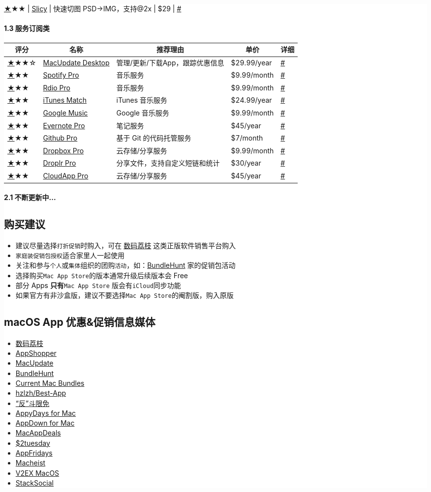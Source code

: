<a href="#Slicy" name="Slicy">★</a>★★   | [Slicy] | 快速切图 PSD->IMG，支持@2x | $29 | [#](http://mac.appstorm.net/general/layer-cake-exporting-from-photoshop-was-never-this-tasty/)

#### 1.3 服务订阅类

评分   | 名称  | 推荐理由 | 单价 | 详细
----- | ----- | ------ | ----- | -----
<a href="#MacUpdate-Desktop" name="MacUpdate-Desktop">★</a>★★☆  | [MacUpdate Desktop] | 管理/更新/下载App，跟踪优惠信息 | $29.99/year | [#](http://www.macworld.com/article/1143823/macupdate_desktop_5.html)
<a href="#Spotify-Pro" name="Spotify-Pro">★</a>★★   | [Spotify Pro] | 音乐服务 | $9.99/month | [#](http://www.cultofmac.com/104703/spotify-is-everything-that-itunes-in-the-cloud-should-be-review/)
<a href="#Rdio-Pro" name="Rdio-Pro">★</a>★★   | [Rdio Pro] | 音乐服务 | $9.99/month | [#](http://www.rdio.com/features/)
<a href="#iTunes-Match" name="iTunes-Match">★</a>★★   | [iTunes Match] | iTunes 音乐服务 | $24.99/year | [#](http://www.maclife.com/article/reviews/itunes_match_review)
<a href="#Google-Music" name="Google-Music">★</a>★★   | [Google Music] | Google 音乐服务 | $9.99/month | [#](https://play.google.com/about/music/)
<a href="#Evernote-Pro" name="Evernote-Pro">★</a>★★   | [Evernote Pro] | 笔记服务 | $45/year | [#](http://www.pcworld.com/article/2033479/become-an-evernote-power-user-10-must-know-tips.html)
<a href="#Github-Pro" name="Github-Pro">★</a>★★   | [Github Pro] | 基于 Git 的代码托管服务 | $7/month | [#](https://github.com/features)
<a href="#Dropbox-Pro" name="Dropbox-Pro">★</a>★★   | [Dropbox Pro] | 云存储/分享服务 | $9.99/month | [#](https://www.dropbox.com/upgrade)
<a href="#Droplr-Pro" name="Droplr-Pro">★</a>★★   | [Droplr Pro] | 分享文件，支持自定义短链和统计 | $30/year | [#](http://web.appstorm.net/reviews/storage-reviews/i-switched-to-droplr-pro-heres-why/)
<a href="#CloudApp-Pro" name="CloudApp-Pro">★</a>★★   | [CloudApp Pro] | 云存储/分享服务 | $45/year | [#](http://store.getcloudapp.com/)

#### 2.1 不断更新中...

## 购买建议

* 建议尽量选择`打折促销`时购入，可在 [数码荔枝](https://partner.lizhi.io/mactips/cp) 这类正版软件销售平台购入
* `家庭装促销包授权`适合家里人一起使用
* 关注和参与`个人`或`集体`组织的团购`活动`，如：[BundleHunt] 家的促销包活动
* 选择购买`Mac App Store`的版本通常升级后续版本会 Free
* 部分 Apps **只有**`Mac App Store` 版会有`iCloud`同步功能
* 如果官方有非沙盒版，建议不要选择`Mac App Store`的阉割版，购入原版

## macOS App 优惠&促销信息媒体

* [数码荔枝](https://partner.lizhi.io/mactips/cp)
* [AppShopper](http://appshopper.com/)
* [MacUpdate](http://www.macupdate.com/app/mac/56871/windscribe)
* [BundleHunt]
* [Current Mac Bundles](http://hubpages.com/technology/current-mac-bundles)
* [hzlzh/Best-App](https://github.com/hzlzh/Best-App)
* [“反”斗限免](http://free.apprcn.com/)
* [AppyDays for Mac](https://itunes.apple.com/cn/app/id428240257?mt=12)
* [AppDown for Mac](http://www.ipadown.com/appdown-mac/)
* [MacAppDeals](http://www.macappdeals.com/)
* [$2tuesday](http://twodollartues.com/)
* [AppFridays](http://appyfridays.com/)
* [Macheist](https://macheist.com/welcome)
* [V2EX MacOS](http://v2ex.com/go/macosx)
* [StackSocial](https://stacksocial.com/?aid=a-9j496mje)


[<< 查看总目录]: ./README.md
[issue]: https://github.com/hzlzh/Best-App/issues
[收集&提交页]: https://github.com/hzlzh/Best-App/issues
[反馈]: https://github.com/hzlzh/Best-App/issues/new
[MIT]: https://rem.mit-license.org/
[Alfred]: https://www.macupdate.com/app/mac/34344/alfred
[1Password]: https://1password.com/features
[iStat Menus]: https://bjango.com/mac/istatmenus/
[Keyboard Maestro]: http://www.keyboardmaestro.com/main/
[Little Snitch]: https://www.obdev.at/products/littlesnitch/
[PopClip]: http://pilotmoon.com/popclip/
[Clear]: http://realmacsoftware.com/clear/
[Versions]: http://versionsapp.com/
[Bartender]: https://www.macbartender.com/
[BreakTime]: http://breaktimeapp.com/
[Timing]: http://timingapp.com/
[Day One]: http://dayoneapp.com/
[Should I Sleep]: http://www.mrmilk.com.br/
[CleanMyMac]: http://macpaw.com/cleanmymac
[LockScreen]: https://itunes.apple.com/us/app/lock-screen-2/id445423011?mt=12
[Moom]: http://manytricks.com/moom/
[OmmWriter]: http://www.ommwriter.com/
[SaneDesk]: http://www.sanedeskapp.com/
[Entropy]: http://www.eigenlogik.com/entropy/
[Parallels Desktop]: http://www.parallels.com/products/desktop/
[Proxifier]: http://www.proxifier.com/
[ColorSchemer]: http://www.colorschemer.com/
[DaisyDisk]: https://daisydiskapp.com/
[iExplorer]: https://www.macroplant.com/iexplorer/
[Growl]: http://growl.info/
[Frank DeLoupe]: http://jumpzero.com/frank/
[Fantastical]: http://flexibits.com/fantastical
[aText]: http://www.trankynam.com/atext/
[Dash]: https://kapeli.com/dash
[ForkLift]: http://www.binarynights.com/
[CodeRunner]: https://coderunnerapp.com
[Charles]: http://www.charlesproxy.com/
[Scrapbook]: http://www.ariessolutions.de/sites/scrapbook/
[ScreenFlow]: http://www.telestream.net/screenflow/
[Sparkbox]: http://www.icyblaze.com/sparkbox/
[Tweetbot]: http://tapbots.com/tweetbot/mac/
[Xee]: http://xee.c3.cx/
[PhotoDesk]: http://www.photodesk-app.com/
[Pixelmator]: http://www.pixelmator.com/
[xScope]: http://xscopeapp.com/
[plup]: http://www.acrylicapps.com/pulp/
[Things]: https://culturedcode.com/things/
[Aperture]: http://www.apple.com/hk/en/osx/photos/
[jitouch]: http://www.jitouch.com/
[OmniFocus]: https://www.omnigroup.com/products/omnifocus/
[Devonthink Pro]: http://www.devontechnologies.com/products/devonthink/overview.html
[TextExpander]: https://smilesoftware.com/TextExpander/index.html
[CodeBox]: http://www.codeboxapp.com
[Slicy]: http://macrabbit.com/slicy/
[Gemini]: http://macpaw.com/gemini
[Keycard]: http://www.appuous.com/products/mac/keycard.html
[Geekbench]: http://browser.primatelabs.com/mac-benchmarks
[Noizio]: http://noiz.io/
[iPack]: http://ipackapp.com/
[LiveReload]: http://livereload.com/‎
[Kaleidoscope]: http://www.kaleidoscopeapp.com/
[Moneywiz]: http://moneywizapp.com/
[MAMP PRO]: https://www.mamp.info/
[Play by Play]: http://playbyplayapp.com/
[Intellij IDEA]: http://www.jetbrains.com/idea/
[Sublime Text]: http://www.sublimetext.com/
[Slack]: https://slack.com
[Short Menu]: https://floschliep.com/short-menu-mac/
[Picatext]: http://www.picatext.com/
[BetterSnap Tool]: https://www.boastr.net/
[KeyCue]: http://www.ergonis.com/products/keycue/
[PaintCode]: http://www.paintcodeapp.com/
[Airmail]: http://airmailapp.com/
[CodeKit]: http://incident57.com/codekit/
[Tower]: https://www.git-tower.com/
[Instacast]: http://vemedio.com/products/instacast-mac
[Sketch]: http://www.sketchapp.com/
[ColorSnapper]: http://colorsnapper.com
[Scrivener]: http://www.literatureandlatte.com/
[Ulysses]: http://www.ulyssesapp.com/
[OmniGraffle]: https://www.omnigroup.com/omnigraffle
[Promotee]: http://www.netwalkapps.com/app/promotee
[Spotify Pro]: https://www.spotify.com/
[Droplr Pro]: https://droplr.com/
[DEFAULT FOLDER X]: http://www.stclairsoft.com/DefaultFolderX/
[GhostTile]: http://ghosttile.kernelpanic.im/
[MacUpdate Desktop]: https://www.macupdate.com/
[OmniOutliner]: https://www.omnigroup.com/omnioutliner
[Calcbot]: http://tapbots.com/calcbot/
[Ember]: https://www.realmacsoftware.com/ember
[Inboard]: http://www.inboardapp.com
[Coda]: https://panic.com/coda/
[Hazel]: https://www.noodlesoft.com/
[Paw]: https://luckymarmot.com/paw
[GhostNote]: http://www.ghostnoteapp.com/
[Byword]: https://metaclassy.com/
[Cornerstone]: https://www.zennaware.com/cornerstone/
[Evernote Pro]: https://evernote.com/
[Overflow]: http://stuntsoftware.com/overflow/
[iTunes Match]: http://www.apple.com/itunes/itunes-match/
[Textastic]: http://www.textasticapp.com/
[Dropbox Pro]: https://www.dropbox.com/pricing
[Github Pro]: https://github.com/features
[CloudApp Pro]: http://store.getcloudapp.com/
[Readkit]: http://readkitapp.com/
[Rdio Pro]: http://www.rdio.com/
[Google Music]: https://play.google.com/about/music/
[RescueTime]: https://www.rescuetime.com/plans
[Instashare]: http://instashareapp.com/
[Writer Pro]: https://ia.net/writer
[WiFi Explorer]: https://www.adriangranados.com/
[WiFi Scanner]: https://itunes.apple.com/us/app/wifi-scanner/id411680127?mt=12
[Atom]: https://atom.io/
[Keka]: http://www.kekaosx.com/
[mou.li]: http://mou.li/
[Paste]: http://pasteapp.me
[BundleHunt]: https://bundlehunt.com/?ap_id=macosx
[reeder]: http://reederapp.com/mac/
[Unclutter]: https://unclutterapp.com
[Magnet]: http://magnet.crowdcafe.com
[Synergy]: https://symless.com/synergy